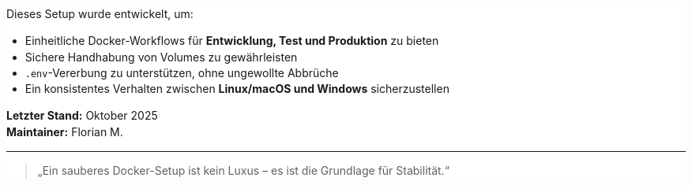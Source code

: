 Dieses Setup wurde entwickelt, um:
- Einheitliche Docker-Workflows für **Entwicklung, Test und Produktion** zu bieten  
- Sichere Handhabung von Volumes zu gewährleisten  
- `.env`-Vererbung zu unterstützen, ohne ungewollte Abbrüche  
- Ein konsistentes Verhalten zwischen **Linux/macOS und Windows** sicherzustellen  

**Letzter Stand:** Oktober 2025  
**Maintainer:** Florian M.  

---

> „Ein sauberes Docker-Setup ist kein Luxus – es ist die Grundlage für Stabilität.“ 
